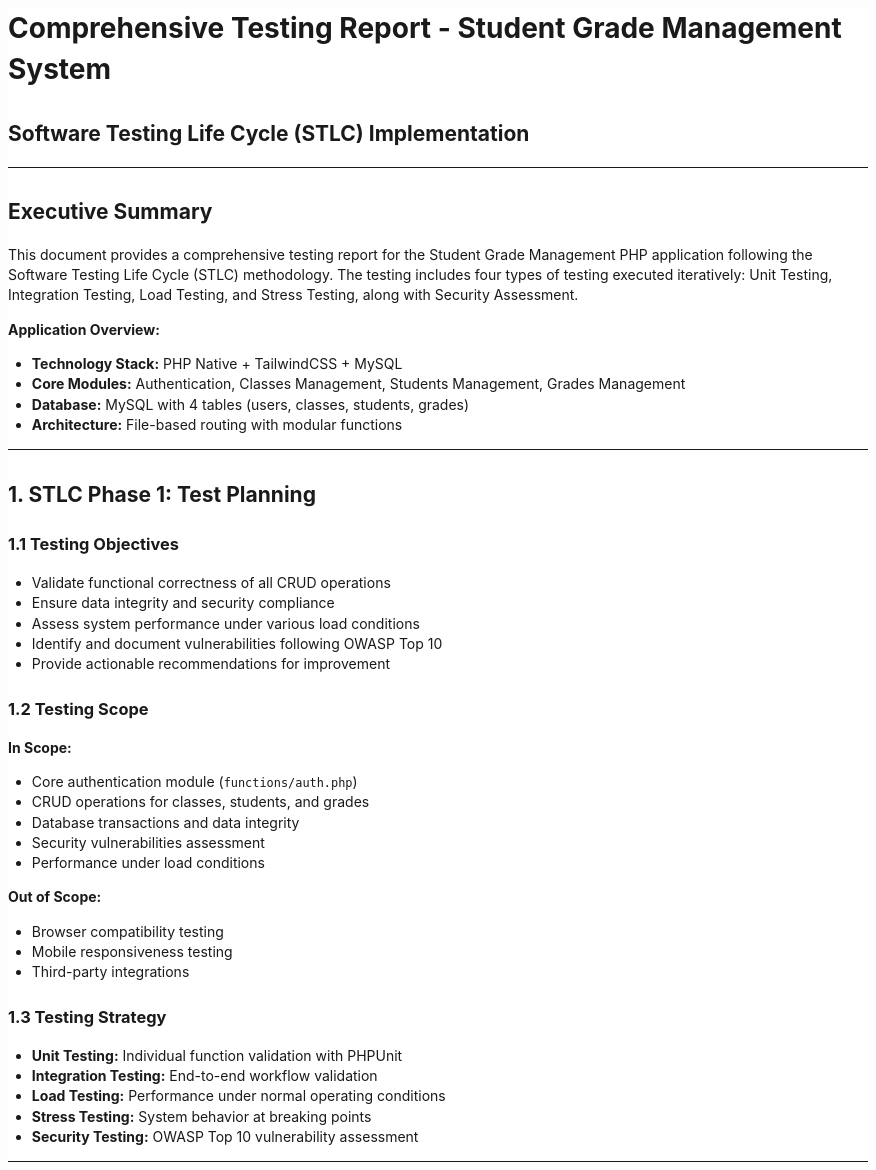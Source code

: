 # Comprehensive Testing Report - Student Grade Management System
## Software Testing Life Cycle (STLC) Implementation

---

## Executive Summary

This document provides a comprehensive testing report for the Student Grade Management PHP application following the Software Testing Life Cycle (STLC) methodology. The testing includes four types of testing executed iteratively: Unit Testing, Integration Testing, Load Testing, and Stress Testing, along with Security Assessment.

**Application Overview:**
- **Technology Stack:** PHP Native + TailwindCSS + MySQL
- **Core Modules:** Authentication, Classes Management, Students Management, Grades Management
- **Database:** MySQL with 4 tables (users, classes, students, grades)
- **Architecture:** File-based routing with modular functions

---

## 1. STLC Phase 1: Test Planning

### 1.1 Testing Objectives
- Validate functional correctness of all CRUD operations
- Ensure data integrity and security compliance
- Assess system performance under various load conditions
- Identify and document vulnerabilities following OWASP Top 10
- Provide actionable recommendations for improvement

### 1.2 Testing Scope
**In Scope:**
- Core authentication module (`functions/auth.php`)
- CRUD operations for classes, students, and grades
- Database transactions and data integrity
- Security vulnerabilities assessment
- Performance under load conditions

**Out of Scope:**
- Browser compatibility testing
- Mobile responsiveness testing
- Third-party integrations

### 1.3 Testing Strategy
- **Unit Testing:** Individual function validation with PHPUnit
- **Integration Testing:** End-to-end workflow validation
- **Load Testing:** Performance under normal operating conditions
- **Stress Testing:** System behavior at breaking points
- **Security Testing:** OWASP Top 10 vulnerability assessment

---